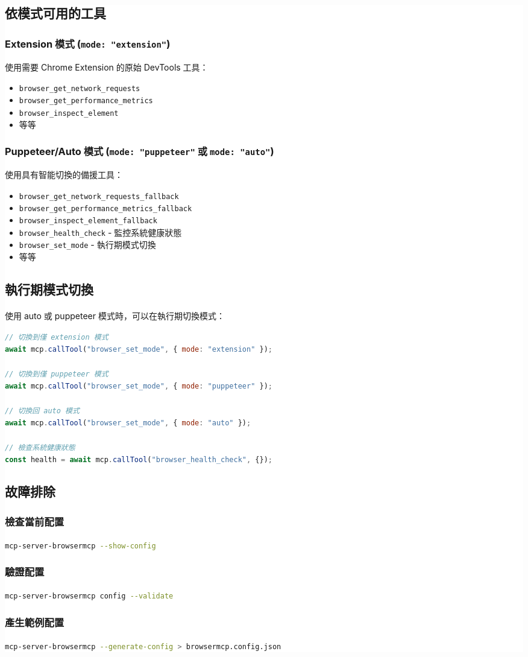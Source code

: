 ## 依模式可用的工具

### Extension 模式 (`mode: "extension"`)
使用需要 Chrome Extension 的原始 DevTools 工具：
- `browser_get_network_requests`
- `browser_get_performance_metrics`
- `browser_inspect_element`
- 等等

### Puppeteer/Auto 模式 (`mode: "puppeteer"` 或 `mode: "auto"`)
使用具有智能切換的備援工具：
- `browser_get_network_requests_fallback`
- `browser_get_performance_metrics_fallback`
- `browser_inspect_element_fallback`
- `browser_health_check` - 監控系統健康狀態
- `browser_set_mode` - 執行期模式切換
- 等等

## 執行期模式切換

使用 auto 或 puppeteer 模式時，可以在執行期切換模式：

```javascript
// 切換到僅 extension 模式
await mcp.callTool("browser_set_mode", { mode: "extension" });

// 切換到僅 puppeteer 模式
await mcp.callTool("browser_set_mode", { mode: "puppeteer" });

// 切換回 auto 模式
await mcp.callTool("browser_set_mode", { mode: "auto" });

// 檢查系統健康狀態
const health = await mcp.callTool("browser_health_check", {});
```

## 故障排除

### 檢查當前配置
```bash
mcp-server-browsermcp --show-config
```

### 驗證配置
```bash
mcp-server-browsermcp config --validate
```

### 產生範例配置
```bash
mcp-server-browsermcp --generate-config > browsermcp.config.json
```
